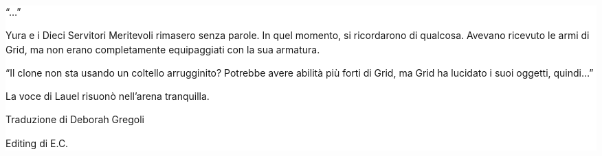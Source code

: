 “…”


Yura e i Dieci Servitori Meritevoli rimasero senza parole. In quel momento, si ricordarono di qualcosa. Avevano ricevuto le armi di Grid, ma non erano completamente equipaggiati con la sua armatura.


“Il clone non sta usando un coltello arrugginito? Potrebbe avere abilità più forti di Grid, ma Grid ha lucidato i suoi oggetti, quindi…”


La voce di Lauel risuonò nell’arena tranquilla.






Traduzione di Deborah Gregoli


Editing di E.C.
                                


                                



